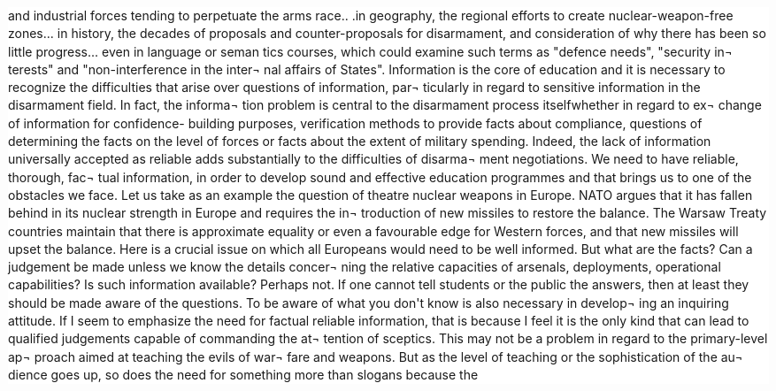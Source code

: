 and industrial forces tending to perpetuate
the arms race.. .in geography, the regional
efforts to create nuclear-weapon-free
zones... in history, the decades of proposals
and counter-proposals for disarmament,
and consideration of why there has been so
little progress... even in language or seman
tics courses, which could examine such
terms as "defence needs", "security in¬
terests" and "non-interference in the inter¬
nal affairs of States".
Information is the core of education and it
is necessary to recognize the difficulties that
arise over questions of information, par¬
ticularly in regard to sensitive information in
the disarmament field. In fact, the informa¬
tion problem is central to the disarmament
process itselfwhether in regard to ex¬
change of information for confidence-
building purposes, verification methods to
provide facts about compliance, questions
of determining the facts on the level of
forces or facts about the extent of military
spending. Indeed, the lack of information
universally accepted as reliable adds
substantially to the difficulties of disarma¬
ment negotiations.
We need to have reliable, thorough, fac¬
tual information, in order to develop sound
and effective education programmes and
that brings us to one of the obstacles we
face.
Let us take as an example the question of
theatre nuclear weapons in Europe. NATO
argues that it has fallen behind in its nuclear
strength in Europe and requires the in¬
troduction of new missiles to restore the
balance. The Warsaw Treaty countries
maintain that there is approximate equality
or even a favourable edge for Western
forces, and that new missiles will upset the
balance. Here is a crucial issue on which all
Europeans would need to be well informed.
But what are the facts? Can a judgement
be made unless we know the details concer¬
ning the relative capacities of arsenals,
deployments, operational capabilities? Is
such information available? Perhaps not. If
one cannot tell students or the public the
answers, then at least they should be made
aware of the questions. To be aware of what
you don't know is also necessary in develop¬
ing an inquiring attitude.
If I seem to emphasize the need for factual
reliable information, that is because I feel it
is the only kind that can lead to qualified
judgements capable of commanding the at¬
tention of sceptics. This may not be a
problem in regard to the primary-level ap¬
proach aimed at teaching the evils of war¬
fare and weapons. But as the level of
teaching or the sophistication of the au¬
dience goes up, so does the need for
something more than slogans because the